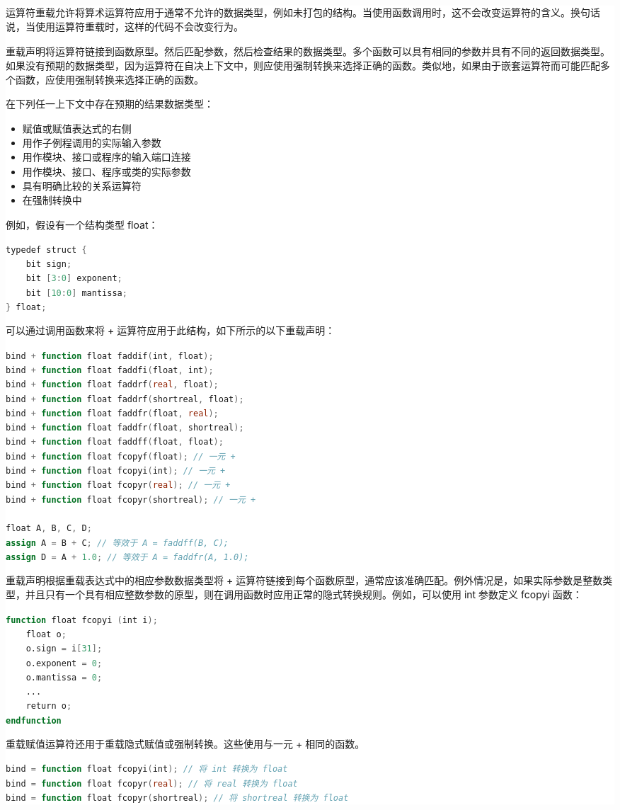 运算符重载允许将算术运算符应用于通常不允许的数据类型，例如未打包的结构。当使用函数调用时，这不会改变运算符的含义。换句话说，当使用运算符重载时，这样的代码不会改变行为。

重载声明将运算符链接到函数原型。然后匹配参数，然后检查结果的数据类型。多个函数可以具有相同的参数并具有不同的返回数据类型。如果没有预期的数据类型，因为运算符在自决上下文中，则应使用强制转换来选择正确的函数。类似地，如果由于嵌套运算符而可能匹配多个函数，应使用强制转换来选择正确的函数。

在下列任一上下文中存在预期的结果数据类型：
 - 赋值或赋值表达式的右侧
 - 用作子例程调用的实际输入参数
 - 用作模块、接口或程序的输入端口连接
 - 用作模块、接口、程序或类的实际参数
 - 具有明确比较的关系运算符
 - 在强制转换中

例如，假设有一个结构类型 float：
```verilog
typedef struct {
    bit sign;
    bit [3:0] exponent;
    bit [10:0] mantissa;
} float;
```

可以通过调用函数来将 + 运算符应用于此结构，如下所示的以下重载声明：
```verilog
bind + function float faddif(int, float);
bind + function float faddfi(float, int);
bind + function float faddrf(real, float);
bind + function float faddrf(shortreal, float);
bind + function float faddfr(float, real);
bind + function float faddfr(float, shortreal);
bind + function float faddff(float, float);
bind + function float fcopyf(float); // 一元 +
bind + function float fcopyi(int); // 一元 +
bind + function float fcopyr(real); // 一元 +
bind + function float fcopyr(shortreal); // 一元 +

float A, B, C, D;
assign A = B + C; // 等效于 A = faddff(B, C);
assign D = A + 1.0; // 等效于 A = faddfr(A, 1.0);
```

重载声明根据重载表达式中的相应参数数据类型将 + 运算符链接到每个函数原型，通常应该准确匹配。例外情况是，如果实际参数是整数类型，并且只有一个具有相应整数参数的原型，则在调用函数时应用正常的隐式转换规则。例如，可以使用 int 参数定义 fcopyi 函数：
```verilog
function float fcopyi (int i);
    float o;
    o.sign = i[31];
    o.exponent = 0;
    o.mantissa = 0;
    ...
    return o;
endfunction
```

重载赋值运算符还用于重载隐式赋值或强制转换。这些使用与一元 + 相同的函数。
```verilog
bind = function float fcopyi(int); // 将 int 转换为 float
bind = function float fcopyr(real); // 将 real 转换为 float
bind = function float fcopyr(shortreal); // 将 shortreal 转换为 float
```
